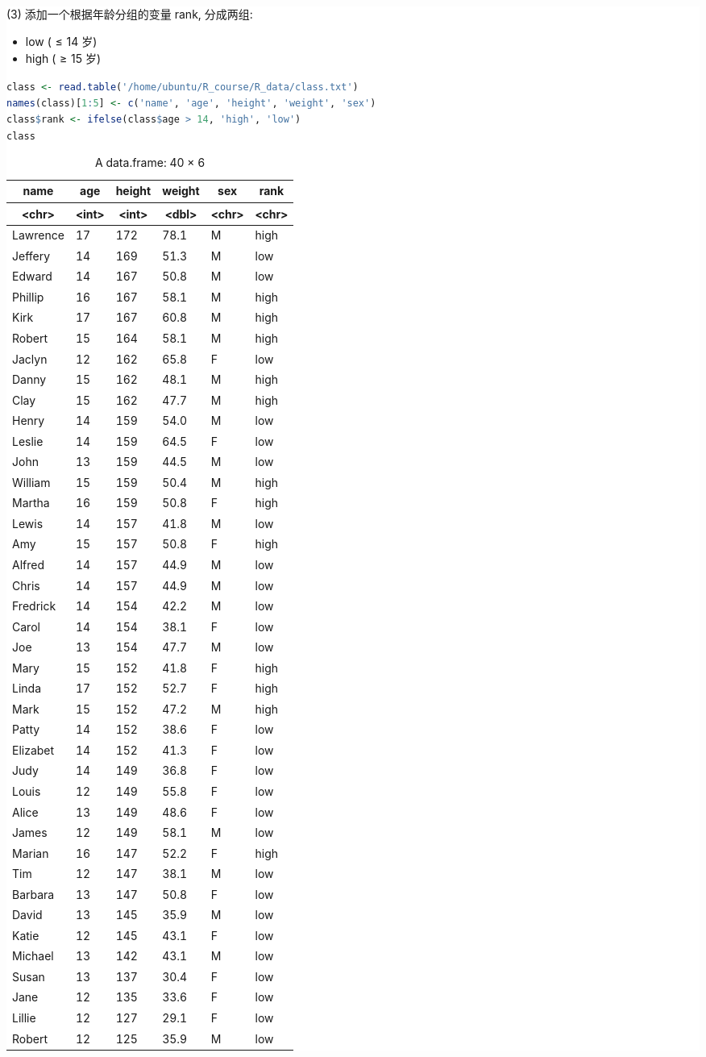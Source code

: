 </table>



(3) 添加一个根据年龄分组的变量 rank, 分成两组:

+ low ($\leq 14$ 岁)
+ high ($\geq 15$ 岁)


```R
class <- read.table('/home/ubuntu/R_course/R_data/class.txt')
names(class)[1:5] <- c('name', 'age', 'height', 'weight', 'sex')
class$rank <- ifelse(class$age > 14, 'high', 'low')
class
```


<table class="dataframe">
<caption>A data.frame: 40 × 6</caption>
<thead>
	<tr><th scope=col>name</th><th scope=col>age</th><th scope=col>height</th><th scope=col>weight</th><th scope=col>sex</th><th scope=col>rank</th></tr>
	<tr><th scope=col>&lt;chr&gt;</th><th scope=col>&lt;int&gt;</th><th scope=col>&lt;int&gt;</th><th scope=col>&lt;dbl&gt;</th><th scope=col>&lt;chr&gt;</th><th scope=col>&lt;chr&gt;</th></tr>
</thead>
<tbody>
	<tr><td>Lawrence</td><td>17</td><td>172</td><td>78.1</td><td>M</td><td>high</td></tr>
	<tr><td>Jeffery </td><td>14</td><td>169</td><td>51.3</td><td>M</td><td>low </td></tr>
	<tr><td>Edward  </td><td>14</td><td>167</td><td>50.8</td><td>M</td><td>low </td></tr>
	<tr><td>Phillip </td><td>16</td><td>167</td><td>58.1</td><td>M</td><td>high</td></tr>
	<tr><td>Kirk    </td><td>17</td><td>167</td><td>60.8</td><td>M</td><td>high</td></tr>
	<tr><td>Robert  </td><td>15</td><td>164</td><td>58.1</td><td>M</td><td>high</td></tr>
	<tr><td>Jaclyn  </td><td>12</td><td>162</td><td>65.8</td><td>F</td><td>low </td></tr>
	<tr><td>Danny   </td><td>15</td><td>162</td><td>48.1</td><td>M</td><td>high</td></tr>
	<tr><td>Clay    </td><td>15</td><td>162</td><td>47.7</td><td>M</td><td>high</td></tr>
	<tr><td>Henry   </td><td>14</td><td>159</td><td>54.0</td><td>M</td><td>low </td></tr>
	<tr><td>Leslie  </td><td>14</td><td>159</td><td>64.5</td><td>F</td><td>low </td></tr>
	<tr><td>John    </td><td>13</td><td>159</td><td>44.5</td><td>M</td><td>low </td></tr>
	<tr><td>William </td><td>15</td><td>159</td><td>50.4</td><td>M</td><td>high</td></tr>
	<tr><td>Martha  </td><td>16</td><td>159</td><td>50.8</td><td>F</td><td>high</td></tr>
	<tr><td>Lewis   </td><td>14</td><td>157</td><td>41.8</td><td>M</td><td>low </td></tr>
	<tr><td>Amy     </td><td>15</td><td>157</td><td>50.8</td><td>F</td><td>high</td></tr>
	<tr><td>Alfred  </td><td>14</td><td>157</td><td>44.9</td><td>M</td><td>low </td></tr>
	<tr><td>Chris   </td><td>14</td><td>157</td><td>44.9</td><td>M</td><td>low </td></tr>
	<tr><td>Fredrick</td><td>14</td><td>154</td><td>42.2</td><td>M</td><td>low </td></tr>
	<tr><td>Carol   </td><td>14</td><td>154</td><td>38.1</td><td>F</td><td>low </td></tr>
	<tr><td>Joe     </td><td>13</td><td>154</td><td>47.7</td><td>M</td><td>low </td></tr>
	<tr><td>Mary    </td><td>15</td><td>152</td><td>41.8</td><td>F</td><td>high</td></tr>
	<tr><td>Linda   </td><td>17</td><td>152</td><td>52.7</td><td>F</td><td>high</td></tr>
	<tr><td>Mark    </td><td>15</td><td>152</td><td>47.2</td><td>M</td><td>high</td></tr>
	<tr><td>Patty   </td><td>14</td><td>152</td><td>38.6</td><td>F</td><td>low </td></tr>
	<tr><td>Elizabet</td><td>14</td><td>152</td><td>41.3</td><td>F</td><td>low </td></tr>
	<tr><td>Judy    </td><td>14</td><td>149</td><td>36.8</td><td>F</td><td>low </td></tr>
	<tr><td>Louis   </td><td>12</td><td>149</td><td>55.8</td><td>F</td><td>low </td></tr>
	<tr><td>Alice   </td><td>13</td><td>149</td><td>48.6</td><td>F</td><td>low </td></tr>
	<tr><td>James   </td><td>12</td><td>149</td><td>58.1</td><td>M</td><td>low </td></tr>
	<tr><td>Marian  </td><td>16</td><td>147</td><td>52.2</td><td>F</td><td>high</td></tr>
	<tr><td>Tim     </td><td>12</td><td>147</td><td>38.1</td><td>M</td><td>low </td></tr>
	<tr><td>Barbara </td><td>13</td><td>147</td><td>50.8</td><td>F</td><td>low </td></tr>
	<tr><td>David   </td><td>13</td><td>145</td><td>35.9</td><td>M</td><td>low </td></tr>
	<tr><td>Katie   </td><td>12</td><td>145</td><td>43.1</td><td>F</td><td>low </td></tr>
	<tr><td>Michael </td><td>13</td><td>142</td><td>43.1</td><td>M</td><td>low </td></tr>
	<tr><td>Susan   </td><td>13</td><td>137</td><td>30.4</td><td>F</td><td>low </td></tr>
	<tr><td>Jane    </td><td>12</td><td>135</td><td>33.6</td><td>F</td><td>low </td></tr>
	<tr><td>Lillie  </td><td>12</td><td>127</td><td>29.1</td><td>F</td><td>low </td></tr>
	<tr><td>Robert  </td><td>12</td><td>125</td><td>35.9</td><td>M</td><td>low </td></tr>
</tbody>
